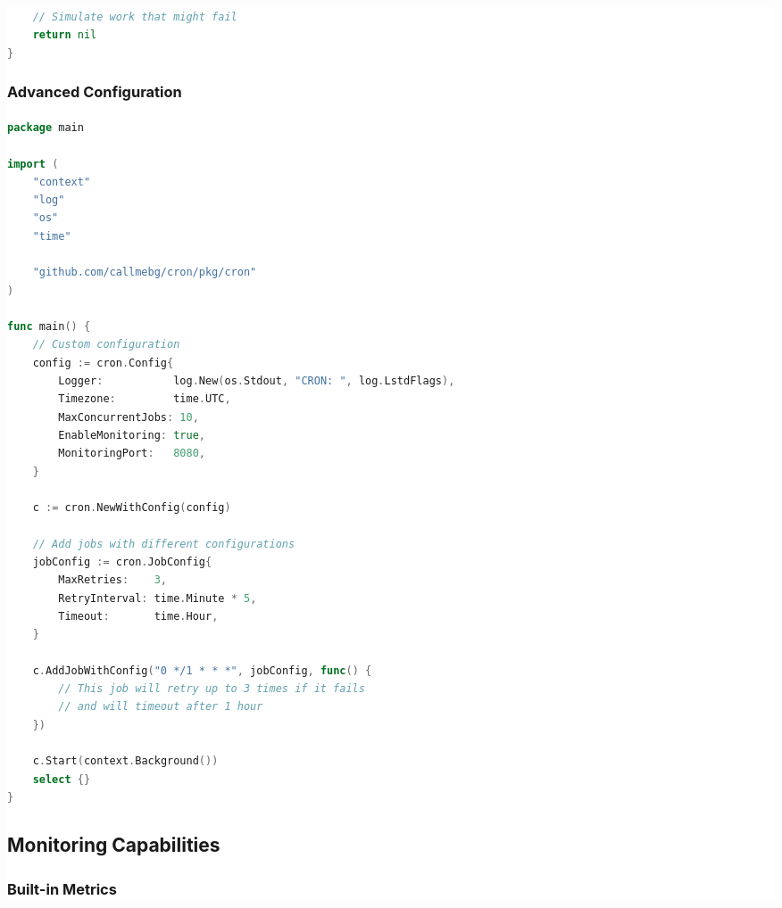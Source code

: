 ```go
    // Simulate work that might fail
    return nil
}
```

### Advanced Configuration

```go
package main

import (
    "context"
    "log"
    "os"
    "time"

    "github.com/callmebg/cron/pkg/cron"
)

func main() {
    // Custom configuration
    config := cron.Config{
        Logger:           log.New(os.Stdout, "CRON: ", log.LstdFlags),
        Timezone:         time.UTC,
        MaxConcurrentJobs: 10,
        EnableMonitoring: true,
        MonitoringPort:   8080,
    }

    c := cron.NewWithConfig(config)

    // Add jobs with different configurations
    jobConfig := cron.JobConfig{
        MaxRetries:    3,
        RetryInterval: time.Minute * 5,
        Timeout:       time.Hour,
    }

    c.AddJobWithConfig("0 */1 * * *", jobConfig, func() {
        // This job will retry up to 3 times if it fails
        // and will timeout after 1 hour
    })

    c.Start(context.Background())
    select {}
}
```

## Monitoring Capabilities

### Built-in Metrics
